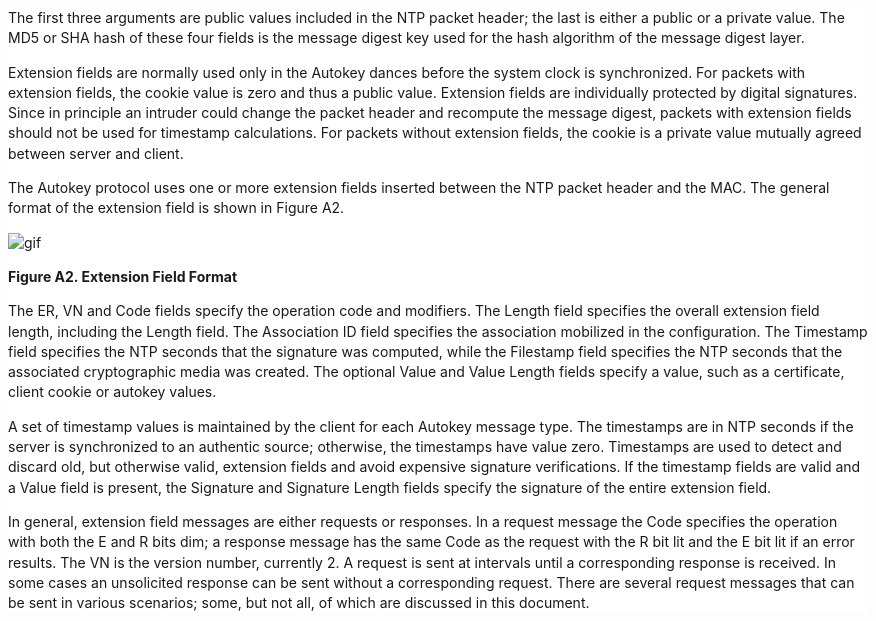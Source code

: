 The first three arguments are public values included in the NTP packet header; the last is either a public or a private value. The MD5 or SHA hash of these four fields is the message digest key used for the hash algorithm of the message digest layer.

Extension fields are normally used only in the Autokey dances before the system clock is synchronized. For packets with extension fields, the cookie value is zero and thus a public value. Extension fields are individually protected by digital signatures. Since in principle an intruder could change the packet header and recompute the message digest, packets with extension fields should not be used for timestamp calculations. For packets without extension fields, the cookie is a private value mutually agreed between server and client.

The Autokey protocol uses one or more extension fields inserted between the NTP packet header and the MAC. The general format of the extension field is shown in Figure A2.

![gif](/documentation/pic/sx4.gif)

**Figure A2. Extension Field Format**

The ER, VN and Code fields specify the operation code and modifiers. The Length field specifies the overall extension field length, including the Length field. The Association ID field specifies the association mobilized in the configuration. The Timestamp field specifies the NTP seconds that the signature was computed, while the Filestamp field specifies the NTP seconds that the associated cryptographic media was created. The optional Value and Value Length fields specify a value, such as a certificate, client cookie or autokey values.

A set of timestamp values is maintained by the client for each Autokey message type. The timestamps are in NTP seconds if the server is synchronized to an authentic source; otherwise, the timestamps have value zero. Timestamps are used to detect and discard old, but otherwise valid, extension fields and avoid expensive signature verifications. If the timestamp fields are valid and a Value field is present, the Signature and Signature Length fields specify the signature of the entire extension field.

In general, extension field messages are either requests or responses. In a request message the Code specifies the operation with both the E and R bits dim; a response message has the same Code as the request with the R bit lit and the E bit lit if an error results. The VN is the version number, currently 2. A request is sent at intervals until a corresponding response is received. In some cases an unsolicited response can be sent without a corresponding request. There are several request messages that can be sent in various scenarios; some, but not all, of which are discussed in this document.